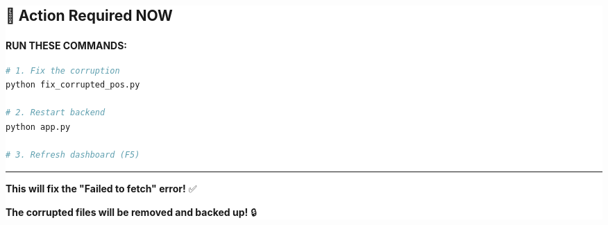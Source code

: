 ## 🚨 **Action Required NOW**

**RUN THESE COMMANDS:**

```bash
# 1. Fix the corruption
python fix_corrupted_pos.py

# 2. Restart backend
python app.py

# 3. Refresh dashboard (F5)
```

---

**This will fix the "Failed to fetch" error!** ✅

**The corrupted files will be removed and backed up!** 🔒
